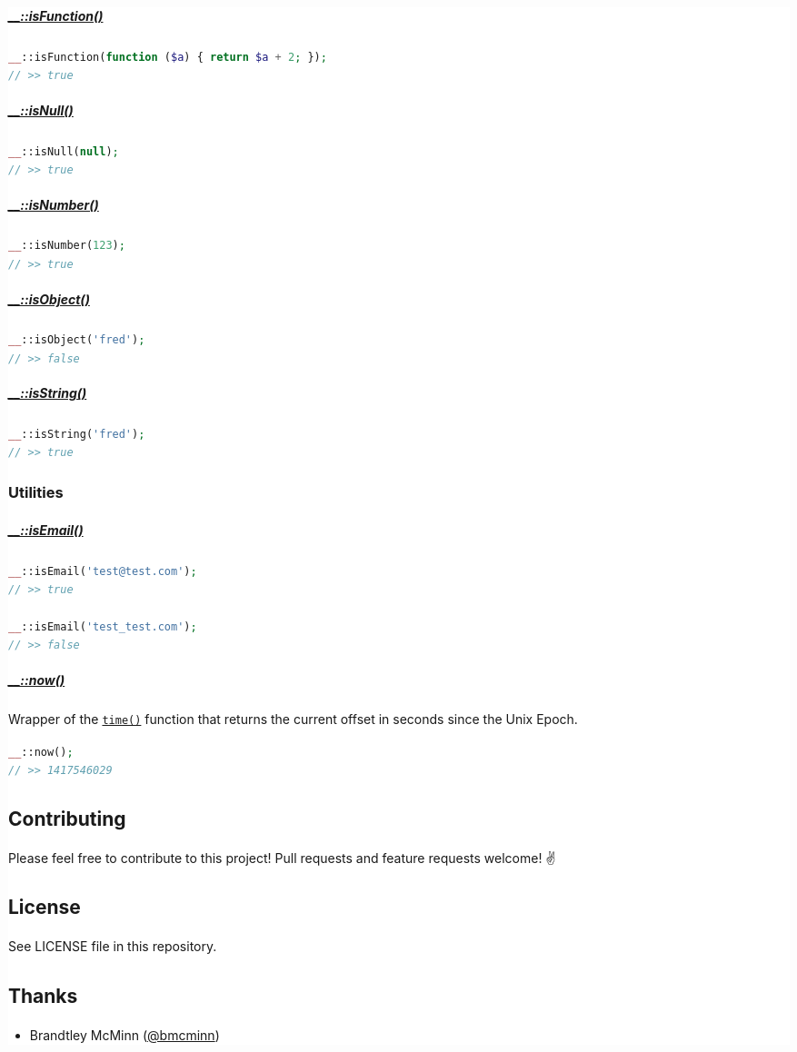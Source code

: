 ##### [__::isFunction()](src/__/objects/isFunction.php)
```php
__::isFunction(function ($a) { return $a + 2; });
// >> true
```

##### [__::isNull()](src/__/objects/isNull.php)
```php
__::isNull(null);
// >> true
```

##### [__::isNumber()](src/__/objects/isNumber.php)
```php
__::isNumber(123);
// >> true
```

##### [__::isObject()](src/__/objects/isObject.php)
```php
__::isObject('fred');
// >> false
```

##### [__::isString()](src/__/objects/isString.php)
```php
__::isString('fred');
// >> true
```


### Utilities
##### [__::isEmail()](src/__/objects/isEmail.php)
```php
__::isEmail('test@test.com');
// >> true

__::isEmail('test_test.com');
// >> false
```

##### [__::now()](src/__/utilities/now.php)
Wrapper of the [`time()`](http://php.net/manual/en/function.time.php) function that returns the current offset in seconds since the Unix Epoch.
```php
__::now();
// >> 1417546029
```


## Contributing

Please feel free to contribute to this project! Pull requests and feature requests welcome! :v:


## License

See LICENSE file in this repository.


## Thanks

* Brandtley McMinn ([@bmcminn](https://github.com/bmcminn))
